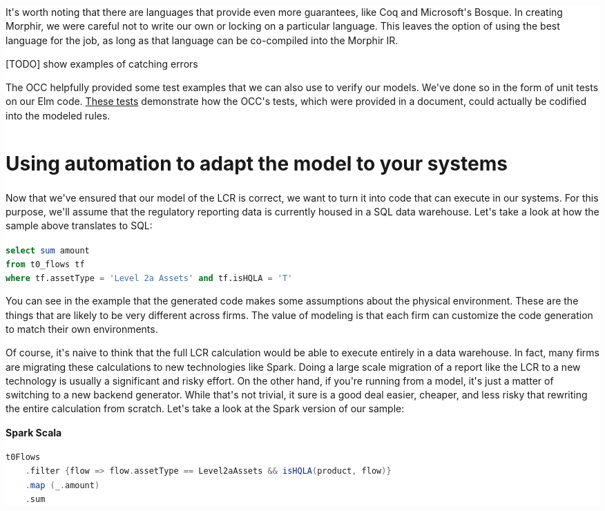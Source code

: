 It's worth noting that there are languages that provide even more guarantees, like Coq and Microsoft's Bosque. In
creating Morphir, we were careful not to write our own or locking on a particular language. This leaves the option of using
the best language for the job, as long as that language can be co-compiled into the Morphir IR.

[TODO] show examples of catching errors

The OCC helpfully provided some test examples that we can also use to verify our models. We've done so in the form of
unit tests on our Elm code. [These tests](https://github.com/finos/morphir-examples/tree/master/tests/Morphir/Sample/LCR/)
demonstrate how the OCC's tests, which were provided in a document, could actually be codified into the modeled rules.

# Using automation to adapt the model to your systems

Now that we've ensured that our model of the LCR is correct, we want to turn it into code that can execute in our
systems. For this purpose, we'll assume that the regulatory reporting data is currently housed in a SQL data
warehouse. Let's take a look at how the sample above translates to SQL:

```sql
select sum amount
from t0_flows tf
where tf.assetType = 'Level 2a Assets' and tf.isHQLA = 'T'
```

You can see in the example that the generated code makes some assumptions about the physical environment. These are the
things that are likely to be very different across firms. The value of modeling is that each firm can customize the
code generation to match their own environments.

Of course, it's naive to think that the full LCR calculation would be able to execute entirely in a data warehouse. In
fact, many firms are migrating these calculations to new technologies like Spark. Doing a large scale migration of a
report like the LCR to a new technology is usually a significant and risky effort. On the other hand, if you're running
from a model, it's just a matter of switching to a new backend generator. While that's not trivial, it sure is a good
deal easier, cheaper, and less risky that rewriting the entire calculation from scratch. Let's take a look at the Spark
version of our sample:

**Spark Scala**

```scala
t0Flows
    .filter {flow => flow.assetType == Level2aAssets && isHQLA(product, flow)}
    .map (_.amount)
    .sum
```
